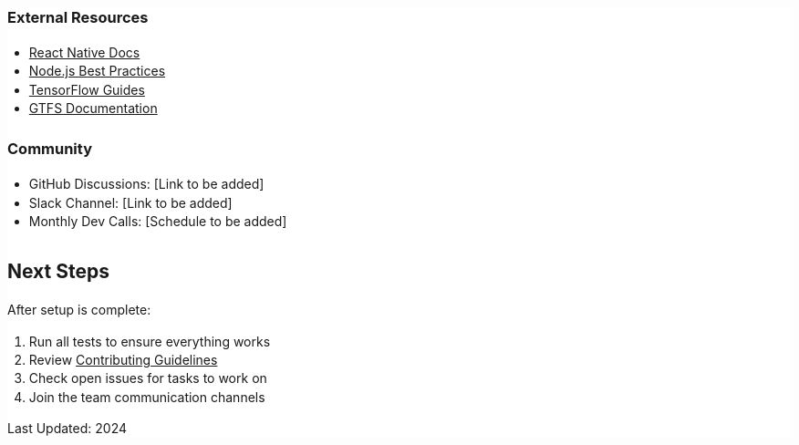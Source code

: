 ### External Resources
- [React Native Docs](https://reactnative.dev/)
- [Node.js Best Practices](https://github.com/goldbergyoni/nodebestpractices)
- [TensorFlow Guides](https://www.tensorflow.org/guide)
- [GTFS Documentation](https://gtfs.org/)

### Community
- GitHub Discussions: [Link to be added]
- Slack Channel: [Link to be added]
- Monthly Dev Calls: [Schedule to be added]

## Next Steps

After setup is complete:
1. Run all tests to ensure everything works
2. Review [Contributing Guidelines](../CONTRIBUTING.md)
3. Check open issues for tasks to work on
4. Join the team communication channels

Last Updated: 2024

